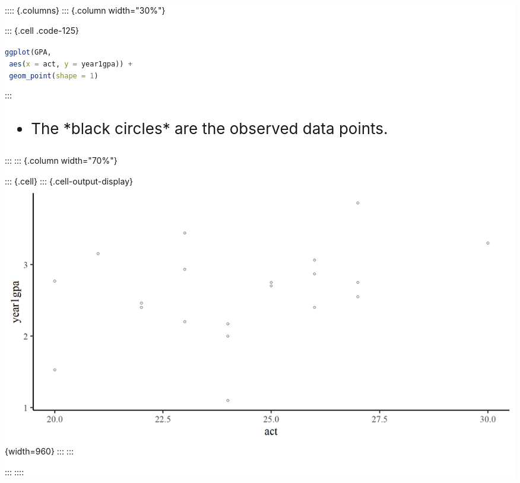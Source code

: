 :::: {.columns}
::: {.column width="30%"}



::: {.cell .code-125}

```{.r .cell-code  code-line-numbers="false"}
ggplot(GPA,
 aes(x = act, y = year1gpa)) +
 geom_point(shape = 1) 
```
:::



<ul style="font-size: 26px">

<li> The *black circles* are the observed data points.</li>

</ul>



:::
::: {.column width="70%"}



::: {.cell}
::: {.cell-output-display}
![](Lab-2_files/figure-revealjs/unnamed-chunk-31-1.png){width=960}
:::
:::



:::
::::
